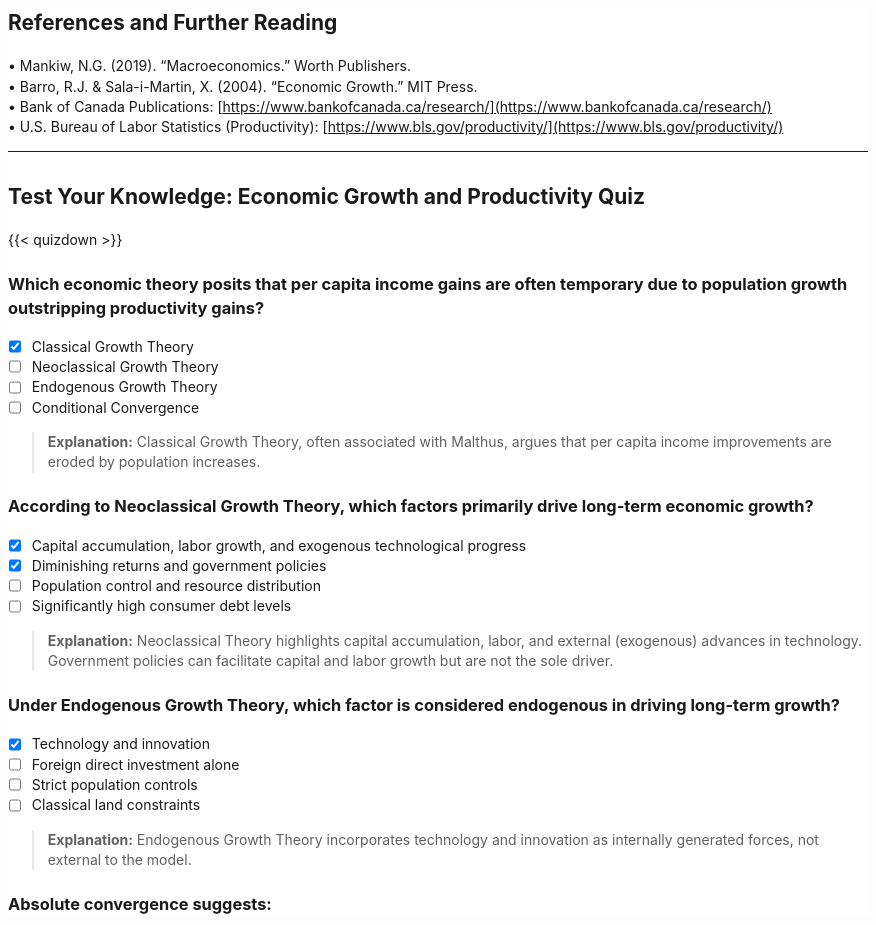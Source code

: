 ## References and Further Reading

• Mankiw, N.G. (2019). “Macroeconomics.” Worth Publishers.  
• Barro, R.J. & Sala-i-Martin, X. (2004). “Economic Growth.” MIT Press.  
• Bank of Canada Publications: [https://www.bankofcanada.ca/research/](https://www.bankofcanada.ca/research/)  
• U.S. Bureau of Labor Statistics (Productivity): [https://www.bls.gov/productivity/](https://www.bls.gov/productivity/)  

---

## Test Your Knowledge: Economic Growth and Productivity Quiz

{{< quizdown >}}

### Which economic theory posits that per capita income gains are often temporary due to population growth outstripping productivity gains?

- [x] Classical Growth Theory
- [ ] Neoclassical Growth Theory
- [ ] Endogenous Growth Theory
- [ ] Conditional Convergence

> **Explanation:** Classical Growth Theory, often associated with Malthus, argues that per capita income improvements are eroded by population increases.

### According to Neoclassical Growth Theory, which factors primarily drive long-term economic growth?

- [x] Capital accumulation, labor growth, and exogenous technological progress
- [x] Diminishing returns and government policies
- [ ] Population control and resource distribution
- [ ] Significantly high consumer debt levels

> **Explanation:** Neoclassical Theory highlights capital accumulation, labor, and external (exogenous) advances in technology. Government policies can facilitate capital and labor growth but are not the sole driver.

### Under Endogenous Growth Theory, which factor is considered endogenous in driving long-term growth?

- [x] Technology and innovation
- [ ] Foreign direct investment alone
- [ ] Strict population controls
- [ ] Classical land constraints

> **Explanation:** Endogenous Growth Theory incorporates technology and innovation as internally generated forces, not external to the model.

### Absolute convergence suggests:
